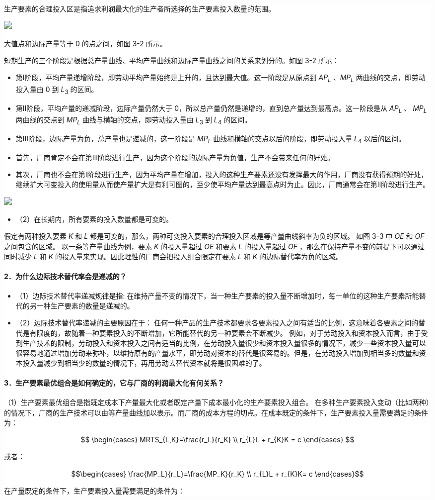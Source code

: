生产要素的合理投入区是指追求利润最大化的生产者所选择的生产要素投入数量的范围。

![](src/img/exercises/micro/3-2.png)

大值点和边际产量等于 0 的点之间，如图 3-2 所示。


短期生产的三个阶段是根据总产量曲线、平均产量曲线和边际产量曲线之间的关系来划分的。如图 3-2 所示：
- 第Ⅰ阶段，平均产量递增阶段，即劳动平均产量始终是上升的，且达到最大值。这一阶段是从原点到 $AP_L$  、$MP_L$ 两曲线的交点，即劳动投入量由 0 到 $L_3$ 的区间。
- 第Ⅱ阶段，平均产量的递减阶段，边际产量仍然大于 0，所以总产量仍然是递增的，直到总产量达到最高点。这一阶段是从 $AP_L$  、 $MP_L$  两曲线的交点到 $MP_L$  曲线与横轴的交点，即劳动投入量由 $L_3$  到 $L_4$ 的区间。
- 第Ⅲ阶段，边际产量为负，总产量也是递减的，这一阶段是 $MP_L$ 曲线和横轴的交点以后的阶段，即劳动投入量 $L_4$  以后的区间。

- 首先，厂商肯定不会在第Ⅲ阶段进行生产，因为这个阶段的边际产量为负值，生产不会带来任何的好处。
- 其次，厂商也不会在第Ⅰ阶段进行生产，因为平均产量在增加，投入的这种生产要素还没有发挥最大的作用，厂商没有获得预期的好处，继续扩大可变投入的使用量从而使产量扩大是有利可图的，至少使平均产量达到最高点时为止。因此，厂商通常会在第Ⅱ阶段进行生产。

![](src/img/exercises/micro/3-3.png)


- （2）在长期内，所有要素的投入数量都是可变的。

假定有两种投入要素 $K$ 和 $L$ 都是可变的，那么，两种可变投入要素的合理投入区域是等产量曲线斜率为负的区域。
如图 3-3 中 $OE$  和 $OF$ 之间包含的区域。
以一条等产量曲线为例，要素 $K$ 的投入量超过 $OE$ 和要素 $L$ 的投入量超过 $OF$ ，那么在保持产量不变的前提下可以通过同时减少  $L$  和 $K$  的投入量来实现。因此理性的厂商会把投入组合限定在要素  $L$  和  $K$  的边际替代率为负的区域。


#### 2．为什么边际技术替代率会是递减的？

- （1）边际技术替代率递减规律是指: 
	在维持产量不变的情况下，当一种生产要素的投入量不断增加时，每一单位的这种生产要素所能替代的另一种生产要素的数量是递减的。

- （2）边际技术替代率递减的主要原因在于：
	任何一种产品的生产技术都要求各要素投入之间有适当的比例，这意味着各要素之间的替代是有限度的，故随着一种要素投入的不断增加，它所能替代的另一种要素会不断减少。
	例如，对于劳动投入和资本投入而言，由于受到生产技术的限制，劳动投入和资本投入之间有适当的比例，在劳动投入量很少和资本投入量很多的情况下，减少一些资本投入量可以很容易地通过增加劳动来弥补，以维持原有的产量水平，即劳动对资本的替代是很容易的。但是，在劳动投入增加到相当多的数量和资本投入量减少到相当少的数量的情况下，再用劳动去替代资本就将是很困难的了。

#### 3．生产要素最优组合是如何确定的，它与厂商的利润最大化有何关系？

（1）生产要素最优组合是指既定成本下产量最大化或者既定产量下成本最小化的生产要素投入组合。
在多种生产要素投入变动（比如两种）的情况下，厂商的生产技术可以由等产量曲线加以表示。而厂商的成本方程的切点。在成本既定的条件下，生产要素投入量需要满足的条件为：

$$
\begin{cases}
MRTS_{L,K}=\frac{r_L}{r_K} \\
r_{L}L + r_{K}K = c
\end{cases}
$$

或者：

$$\begin{cases}
\frac{MP_L}{r_L}=\frac{MP_K}{r_K} \\
r_{L}L + r_{K}K= c
\end{cases}$$

在产量既定的条件下，生产要素投入量需要满足的条件为：
